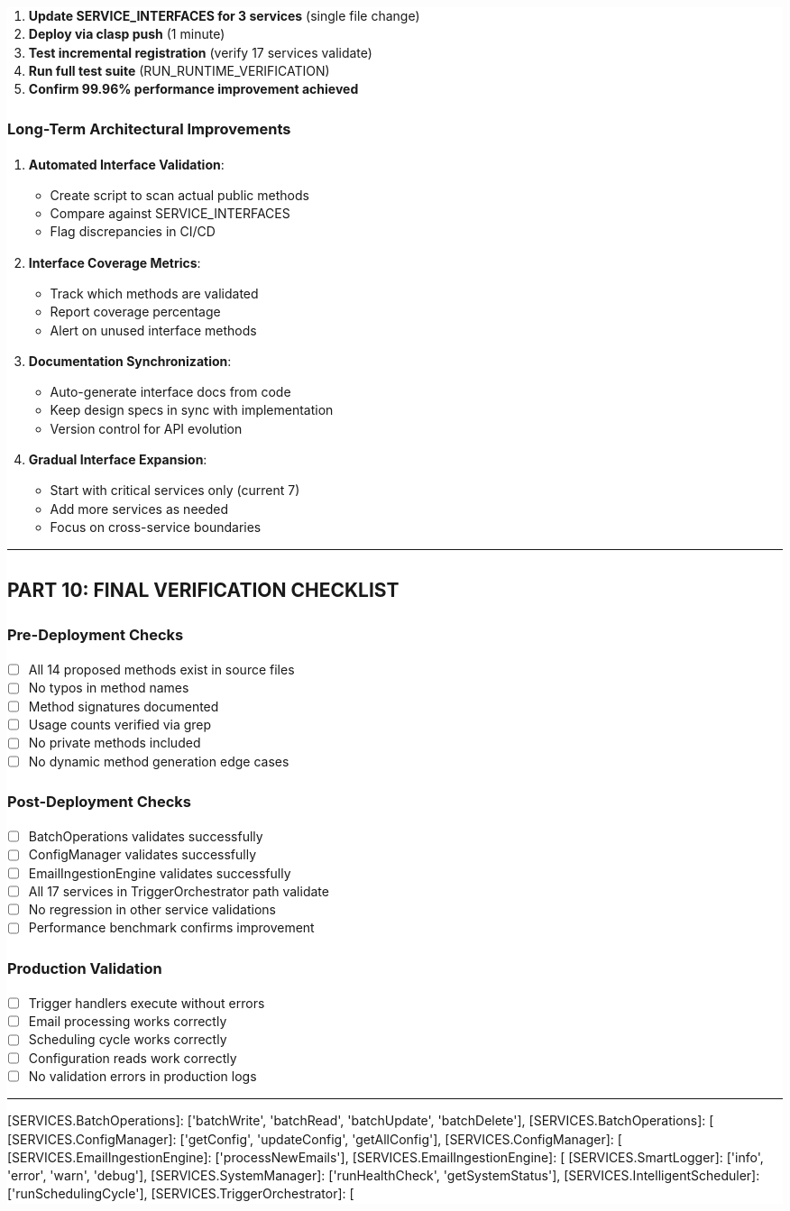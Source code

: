 1. **Update SERVICE_INTERFACES for 3 services** (single file change)
2. **Deploy via clasp push** (1 minute)
3. **Test incremental registration** (verify 17 services validate)
4. **Run full test suite** (RUN_RUNTIME_VERIFICATION)
5. **Confirm 99.96% performance improvement achieved**

### Long-Term Architectural Improvements

1. **Automated Interface Validation**:
   - Create script to scan actual public methods
   - Compare against SERVICE_INTERFACES
   - Flag discrepancies in CI/CD

2. **Interface Coverage Metrics**:
   - Track which methods are validated
   - Report coverage percentage
   - Alert on unused interface methods

3. **Documentation Synchronization**:
   - Auto-generate interface docs from code
   - Keep design specs in sync with implementation
   - Version control for API evolution

4. **Gradual Interface Expansion**:
   - Start with critical services only (current 7)
   - Add more services as needed
   - Focus on cross-service boundaries

---

## PART 10: FINAL VERIFICATION CHECKLIST

### Pre-Deployment Checks
- [ ] All 14 proposed methods exist in source files
- [ ] No typos in method names
- [ ] Method signatures documented
- [ ] Usage counts verified via grep
- [ ] No private methods included
- [ ] No dynamic method generation edge cases

### Post-Deployment Checks
- [ ] BatchOperations validates successfully
- [ ] ConfigManager validates successfully
- [ ] EmailIngestionEngine validates successfully
- [ ] All 17 services in TriggerOrchestrator path validate
- [ ] No regression in other service validations
- [ ] Performance benchmark confirms improvement

### Production Validation
- [ ] Trigger handlers execute without errors
- [ ] Email processing works correctly
- [ ] Scheduling cycle works correctly
- [ ] Configuration reads work correctly
- [ ] No validation errors in production logs

---

[SERVICES.BatchOperations]: ['batchWrite', 'batchRead', 'batchUpdate', 'batchDelete'],
[SERVICES.BatchOperations]: [
[SERVICES.ConfigManager]: ['getConfig', 'updateConfig', 'getAllConfig'],
[SERVICES.ConfigManager]: [
[SERVICES.EmailIngestionEngine]: ['processNewEmails'],
[SERVICES.EmailIngestionEngine]: [
[SERVICES.SmartLogger]: ['info', 'error', 'warn', 'debug'],
[SERVICES.SystemManager]: ['runHealthCheck', 'getSystemStatus'],
[SERVICES.IntelligentScheduler]: ['runSchedulingCycle'],
[SERVICES.TriggerOrchestrator]: [